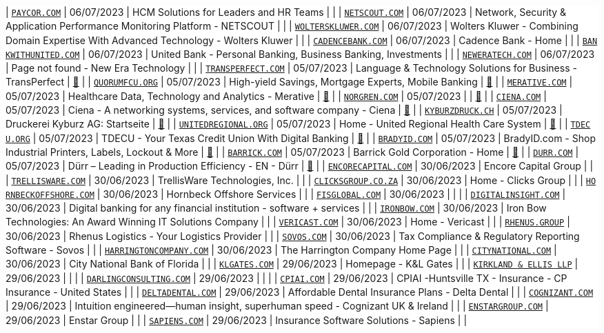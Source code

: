 | [`PAYCOR.COM`](https://www.PAYCOR.COM) | 06/07/2023 | HCM Solutions for Leaders and HR Teams |   |
| [`NETSCOUT.COM`](https://www.NETSCOUT.COM) | 06/07/2023 | Network, Security & Application Performance Monitoring Platform - NETSCOUT |   |
| [`WOLTERSKLUWER.COM`](https://www.WOLTERSKLUWER.COM) | 06/07/2023 | Wolters Kluwer - Combining Domain Expertise With Advanced Technology - Wolters Kluwer |   |
| [`CADENCEBANK.COM`](https://www.CADENCEBANK.COM) | 06/07/2023 | Cadence Bank - Home |   |
| [`BANKWITHUNITED.COM`](https://www.BANKWITHUNITED.COM) | 06/07/2023 | United Bank - Personal Banking, Business Banking, Investments |   |
| [`NEWERATECH.COM`](https://www.NEWERATECH.COM) | 06/07/2023 | Page not found - New Era Technology |   |
| [`TRANSPERFECT.COM`](https://www.TRANSPERFECT.COM) | 05/07/2023 | Language & Technology Solutions for Business - TransPerfect | <a href="https://images.ransomware.live/screenshots/posts/b01e57e66a295fb68a71c1992d175aa8.png" target=_blank>📸</a> |
| [`QUORUMFCU.ORG`](https://www.QUORUMFCU.ORG) | 05/07/2023 | High-yield Savings, Mortgage Experts, Mobile Banking | <a href="https://images.ransomware.live/screenshots/posts/095df747acba82a880809b28bb548374.png" target=_blank>📸</a> |
| [`MERATIVE.COM`](https://www.MERATIVE.COM) | 05/07/2023 | Healthcare Data, Technology and Analytics - Merative | <a href="https://images.ransomware.live/screenshots/posts/c0af0a9984d7e78f317ea3bc53118c6d.png" target=_blank>📸</a> |
| [`NORGREN.COM`](https://www.NORGREN.COM) | 05/07/2023 |  | <a href="https://images.ransomware.live/screenshots/posts/afee8f6ad53b84dbc424c2581588de62.png" target=_blank>📸</a> |
| [`CIENA.COM`](https://www.CIENA.COM) | 05/07/2023 | Ciena - A networking systems, services, and software company - Ciena | <a href="https://images.ransomware.live/screenshots/posts/29041c9fc82c7e50cdd9bbda2a8657d7.png" target=_blank>📸</a> |
| [`KYBURZDRUCK.CH`](https://www.KYBURZDRUCK.CH) | 05/07/2023 | Druckerei Kyburz AG: Startseite | <a href="https://images.ransomware.live/screenshots/posts/37560d6b660bb226f4565b6fc36048f5.png" target=_blank>📸</a> |
| [`UNITEDREGIONAL.ORG`](https://www.UNITEDREGIONAL.ORG) | 05/07/2023 | Home - United Regional Health Care System | <a href="https://images.ransomware.live/screenshots/posts/143f69173374c31a551152915d622aab.png" target=_blank>📸</a> |
| [`TDECU.ORG`](https://www.TDECU.ORG) | 05/07/2023 | TDECU - Your Texas Credit Union With Digital Banking | <a href="https://images.ransomware.live/screenshots/posts/538a676bcd643e26026251eda39ddfdf.png" target=_blank>📸</a> |
| [`BRADYID.COM`](https://www.BRADYID.COM) | 05/07/2023 | BradyID.com - Shop Industrial Printers, Labels, Lockout & More | <a href="https://images.ransomware.live/screenshots/posts/943e219fc01d1ebe2fc1c1d007e8ecf0.png" target=_blank>📸</a> |
| [`BARRICK.COM`](https://www.BARRICK.COM) | 05/07/2023 | Barrick Gold Corporation - Home | <a href="https://images.ransomware.live/screenshots/posts/225c5662e5a2e457feb86efbcd594f15.png" target=_blank>📸</a> |
| [`DURR.COM`](https://www.DURR.COM) | 05/07/2023 | Dürr – Leading in Production Efficiency - EN - Dürr | <a href="https://images.ransomware.live/screenshots/posts/c740fdb853bfbb3b3020de19e9b3aa03.png" target=_blank>📸</a> |
| [`ENCORECAPITAL.COM`](https://www.ENCORECAPITAL.COM) | 30/06/2023 | Encore Capital Group |   |
| [`TRELLISWARE.COM`](https://www.TRELLISWARE.COM) | 30/06/2023 | TrellisWare Technologies, Inc. |   |
| [`CLICKSGROUP.CO.ZA`](https://www.CLICKSGROUP.CO.ZA) | 30/06/2023 | Home - Clicks Group |   |
| [`HORNBECKOFFSHORE.COM`](https://www.HORNBECKOFFSHORE.COM) | 30/06/2023 | Hornbeck Offshore Services |   |
| [`FISGLOBAL.COM`](https://www.FISGLOBAL.COM) | 30/06/2023 |  |   |
| [`DIGITALINSIGHT.COM`](https://www.DIGITALINSIGHT.COM) | 30/06/2023 | Digital banking for any financial institution - software + services |   |
| [`IRONBOW.COM`](https://www.IRONBOW.COM) | 30/06/2023 | Iron Bow Technologies: An Award Winning IT Solutions Company |   |
| [`VERICAST.COM`](https://www.VERICAST.COM) | 30/06/2023 | Home - Vericast |   |
| [`RHENUS.GROUP`](https://www.RHENUS.GROUP) | 30/06/2023 | Rhenus Logistics - Your Logistics Provider |   |
| [`SOVOS.COM`](https://www.SOVOS.COM) | 30/06/2023 | Tax Compliance & Regulatory Reporting Software - Sovos |   |
| [`HARRINGTONCOMPANY.COM`](https://www.HARRINGTONCOMPANY.COM) | 30/06/2023 | The Harrington Company Home Page |   |
| [`CITYNATIONAL.COM`](https://www.CITYNATIONAL.COM) | 30/06/2023 |       City National Bank of Florida     |   |
| [`KLGATES.COM`](https://www.KLGATES.COM) | 29/06/2023 | Homepage - K&L Gates |   |
| [`KIRKLAND & ELLIS LLP`](https://google.com/search?q=KIRKLAND+%26+ELLIS+LLP) | 29/06/2023 |  |   |
| [`DARLINGCONSULTING.COM`](https://www.DARLINGCONSULTING.COM) | 29/06/2023 |  |   |
| [`CPIAI.COM`](https://www.CPIAI.COM) | 29/06/2023 | CPIAI -Huntsville TX - Insurance - CP Insurance - United States |   |
| [`DELTADENTAL.COM`](https://www.DELTADENTAL.COM) | 29/06/2023 | Affordable Dental Insurance Plans - Delta Dental |   |
| [`COGNIZANT.COM`](https://www.COGNIZANT.COM) | 29/06/2023 | Intuition engineered—human insight, superhuman speed - Cognizant UK & Ireland |   |
| [`ENSTARGROUP.COM`](https://www.ENSTARGROUP.COM) | 29/06/2023 | Enstar Group |   |
| [`SAPIENS.COM`](https://www.SAPIENS.COM) | 29/06/2023 | Insurance Software Solutions - Sapiens |   |